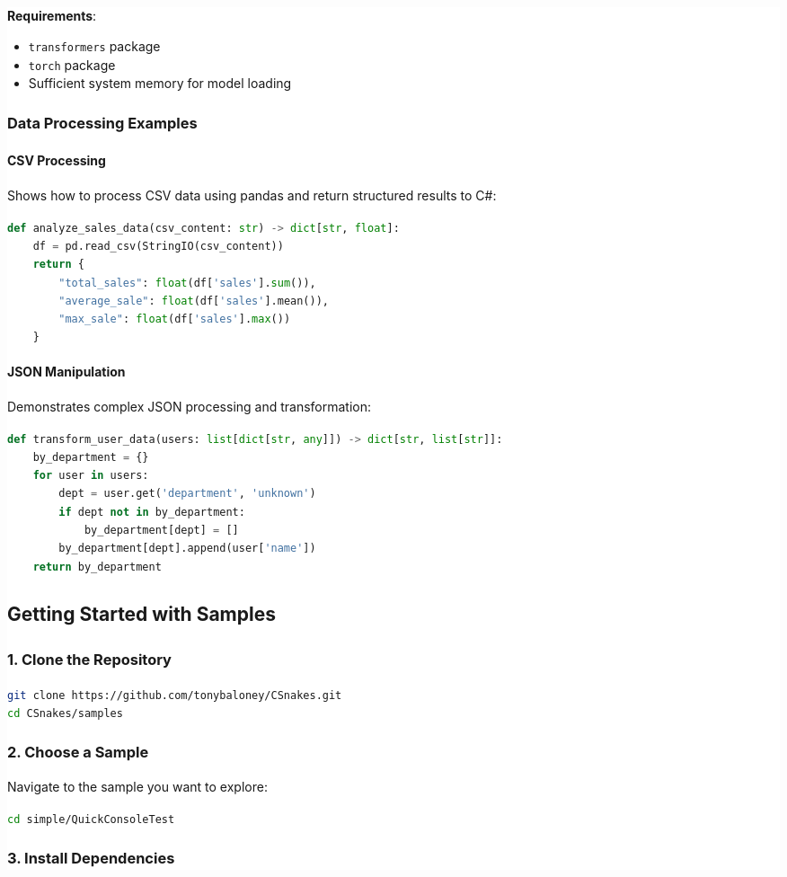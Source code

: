 **Requirements**:
- `transformers` package
- `torch` package
- Sufficient system memory for model loading

### Data Processing Examples

#### CSV Processing

Shows how to process CSV data using pandas and return structured results to C#:

```python
def analyze_sales_data(csv_content: str) -> dict[str, float]:
    df = pd.read_csv(StringIO(csv_content))
    return {
        "total_sales": float(df['sales'].sum()),
        "average_sale": float(df['sales'].mean()),
        "max_sale": float(df['sales'].max())
    }
```

#### JSON Manipulation

Demonstrates complex JSON processing and transformation:

```python
def transform_user_data(users: list[dict[str, any]]) -> dict[str, list[str]]:
    by_department = {}
    for user in users:
        dept = user.get('department', 'unknown')
        if dept not in by_department:
            by_department[dept] = []
        by_department[dept].append(user['name'])
    return by_department
```

## Getting Started with Samples

### 1. Clone the Repository

```bash
git clone https://github.com/tonybaloney/CSnakes.git
cd CSnakes/samples
```

### 2. Choose a Sample

Navigate to the sample you want to explore:

```bash
cd simple/QuickConsoleTest
```

### 3. Install Dependencies

